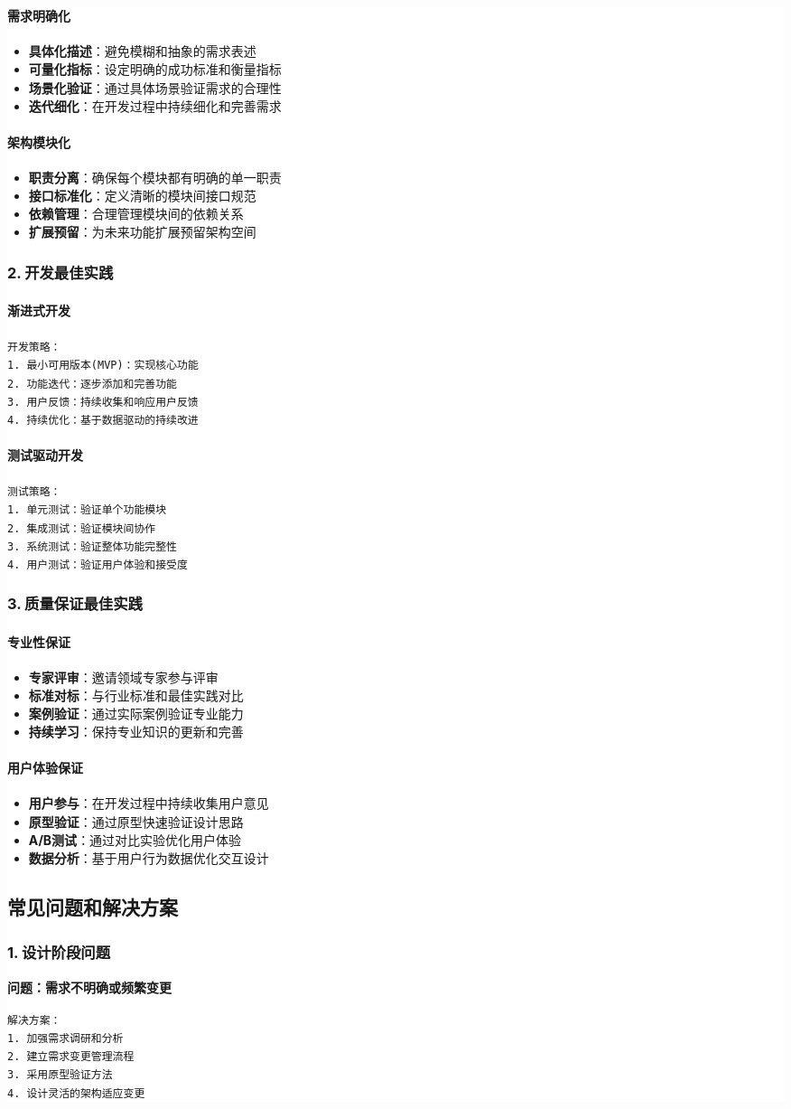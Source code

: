 #### 需求明确化
- **具体化描述**：避免模糊和抽象的需求表述
- **可量化指标**：设定明确的成功标准和衡量指标
- **场景化验证**：通过具体场景验证需求的合理性
- **迭代细化**：在开发过程中持续细化和完善需求

#### 架构模块化
- **职责分离**：确保每个模块都有明确的单一职责
- **接口标准化**：定义清晰的模块间接口规范
- **依赖管理**：合理管理模块间的依赖关系
- **扩展预留**：为未来功能扩展预留架构空间

### 2. 开发最佳实践

#### 渐进式开发
```
开发策略：
1. 最小可用版本(MVP)：实现核心功能
2. 功能迭代：逐步添加和完善功能
3. 用户反馈：持续收集和响应用户反馈
4. 持续优化：基于数据驱动的持续改进
```

#### 测试驱动开发
```
测试策略：
1. 单元测试：验证单个功能模块
2. 集成测试：验证模块间协作
3. 系统测试：验证整体功能完整性
4. 用户测试：验证用户体验和接受度
```

### 3. 质量保证最佳实践

#### 专业性保证
- **专家评审**：邀请领域专家参与评审
- **标准对标**：与行业标准和最佳实践对比
- **案例验证**：通过实际案例验证专业能力
- **持续学习**：保持专业知识的更新和完善

#### 用户体验保证
- **用户参与**：在开发过程中持续收集用户意见
- **原型验证**：通过原型快速验证设计思路
- **A/B测试**：通过对比实验优化用户体验
- **数据分析**：基于用户行为数据优化交互设计

## 常见问题和解决方案

### 1. 设计阶段问题

**问题：需求不明确或频繁变更**
```
解决方案：
1. 加强需求调研和分析
2. 建立需求变更管理流程
3. 采用原型验证方法
4. 设计灵活的架构适应变更
```
